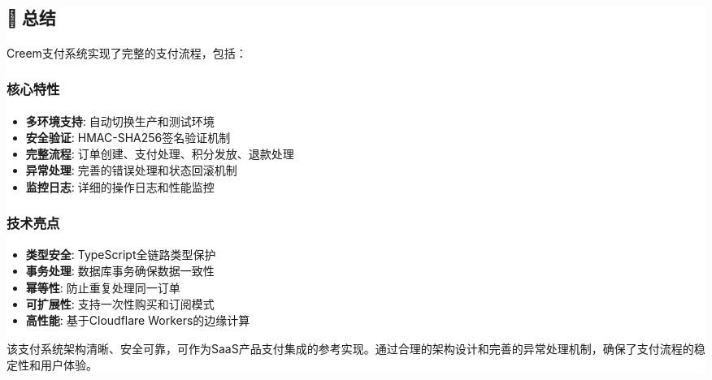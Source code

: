 ## 📝 总结

Creem支付系统实现了完整的支付流程，包括：

### 核心特性
- **多环境支持**: 自动切换生产和测试环境
- **安全验证**: HMAC-SHA256签名验证机制
- **完整流程**: 订单创建、支付处理、积分发放、退款处理
- **异常处理**: 完善的错误处理和状态回滚机制
- **监控日志**: 详细的操作日志和性能监控

### 技术亮点
- **类型安全**: TypeScript全链路类型保护
- **事务处理**: 数据库事务确保数据一致性
- **幂等性**: 防止重复处理同一订单
- **可扩展性**: 支持一次性购买和订阅模式
- **高性能**: 基于Cloudflare Workers的边缘计算

该支付系统架构清晰、安全可靠，可作为SaaS产品支付集成的参考实现。通过合理的架构设计和完善的异常处理机制，确保了支付流程的稳定性和用户体验。